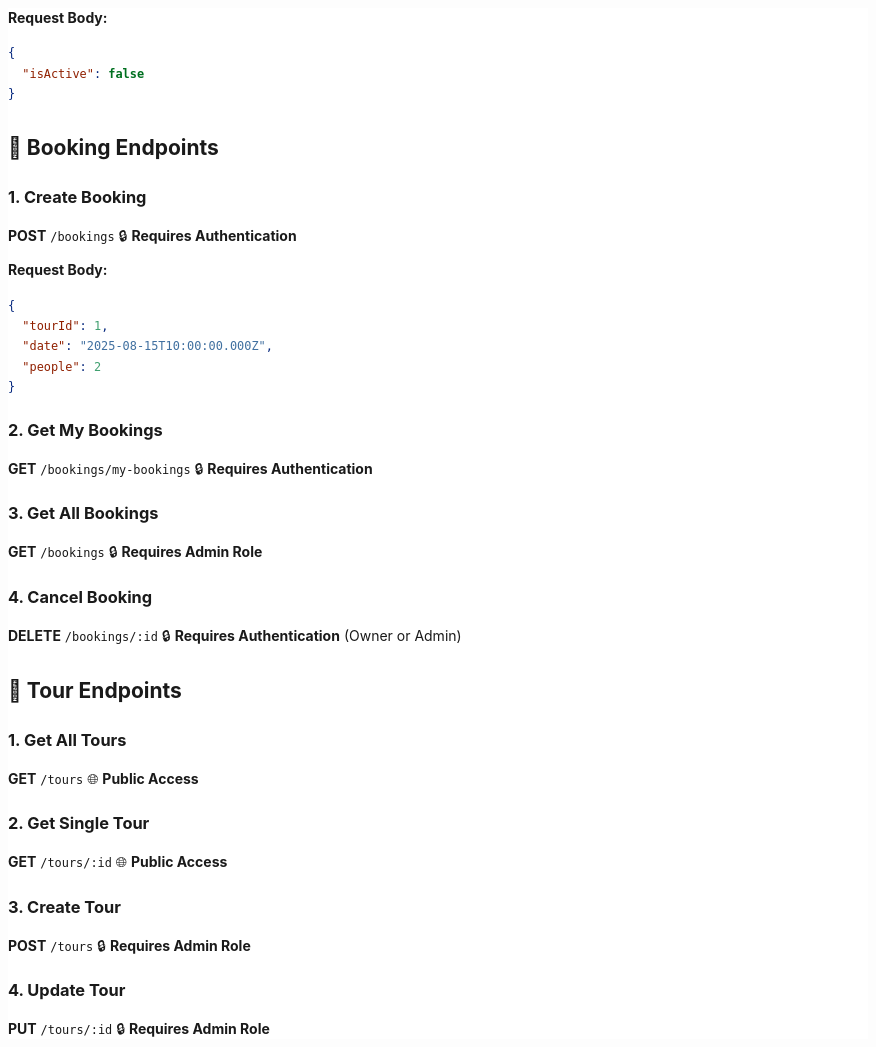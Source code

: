 **Request Body:**
```json
{
  "isActive": false
}
```

## 📝 Booking Endpoints

### 1. Create Booking
**POST** `/bookings`
🔒 **Requires Authentication**

**Request Body:**
```json
{
  "tourId": 1,
  "date": "2025-08-15T10:00:00.000Z",
  "people": 2
}
```

### 2. Get My Bookings
**GET** `/bookings/my-bookings`
🔒 **Requires Authentication**

### 3. Get All Bookings
**GET** `/bookings`
🔒 **Requires Admin Role**

### 4. Cancel Booking
**DELETE** `/bookings/:id`
🔒 **Requires Authentication** (Owner or Admin)

## 🎯 Tour Endpoints

### 1. Get All Tours
**GET** `/tours`
🌐 **Public Access**

### 2. Get Single Tour
**GET** `/tours/:id`
🌐 **Public Access**

### 3. Create Tour
**POST** `/tours`
🔒 **Requires Admin Role**

### 4. Update Tour
**PUT** `/tours/:id`
🔒 **Requires Admin Role**
